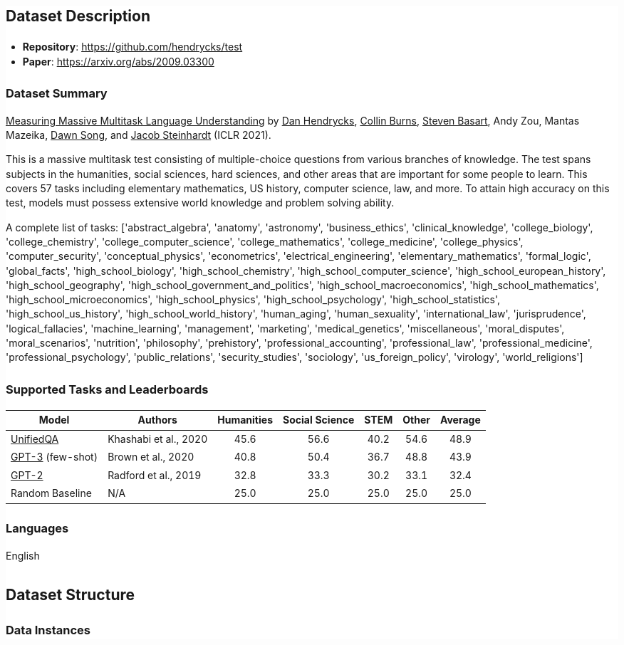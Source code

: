 ## Dataset Description

- **Repository**: https://github.com/hendrycks/test
- **Paper**: https://arxiv.org/abs/2009.03300

### Dataset Summary

[Measuring Massive Multitask Language Understanding](https://arxiv.org/pdf/2009.03300) by [Dan Hendrycks](https://people.eecs.berkeley.edu/~hendrycks/), [Collin Burns](http://collinpburns.com), [Steven Basart](https://stevenbas.art), Andy Zou, Mantas Mazeika, [Dawn Song](https://people.eecs.berkeley.edu/~dawnsong/), and [Jacob Steinhardt](https://www.stat.berkeley.edu/~jsteinhardt/) (ICLR 2021).

This is a massive multitask test consisting of multiple-choice questions from various branches of knowledge. The test spans subjects in the humanities, social sciences, hard sciences, and other areas that are important for some people to learn. This covers 57 tasks including elementary mathematics, US history, computer science, law, and more. To attain high accuracy on this test, models must possess extensive world knowledge and problem solving ability.

A complete list of tasks: ['abstract_algebra', 'anatomy', 'astronomy', 'business_ethics', 'clinical_knowledge', 'college_biology', 'college_chemistry', 'college_computer_science', 'college_mathematics', 'college_medicine', 'college_physics', 'computer_security', 'conceptual_physics', 'econometrics', 'electrical_engineering', 'elementary_mathematics', 'formal_logic', 'global_facts', 'high_school_biology', 'high_school_chemistry', 'high_school_computer_science', 'high_school_european_history', 'high_school_geography', 'high_school_government_and_politics', 'high_school_macroeconomics', 'high_school_mathematics', 'high_school_microeconomics', 'high_school_physics', 'high_school_psychology', 'high_school_statistics', 'high_school_us_history', 'high_school_world_history', 'human_aging', 'human_sexuality', 'international_law', 'jurisprudence', 'logical_fallacies', 'machine_learning', 'management', 'marketing', 'medical_genetics', 'miscellaneous', 'moral_disputes', 'moral_scenarios', 'nutrition', 'philosophy', 'prehistory', 'professional_accounting', 'professional_law', 'professional_medicine', 'professional_psychology', 'public_relations', 'security_studies', 'sociology', 'us_foreign_policy', 'virology', 'world_religions']

### Supported Tasks and Leaderboards

|                Model               | Authors |  Humanities |  Social Science  | STEM | Other | Average |
|------------------------------------|----------|:-------:|:-------:|:-------:|:-------:|:-------:|
| [UnifiedQA](https://arxiv.org/abs/2005.00700) | Khashabi et al., 2020 | 45.6 | 56.6 | 40.2 | 54.6 | 48.9
| [GPT-3](https://arxiv.org/abs/2005.14165) (few-shot) | Brown et al., 2020 | 40.8 | 50.4 | 36.7 | 48.8 | 43.9
| [GPT-2](https://arxiv.org/abs/2005.14165) | Radford et al., 2019 | 32.8 | 33.3 | 30.2 | 33.1 | 32.4
| Random Baseline           | N/A | 25.0 | 25.0 | 25.0 | 25.0 | 25.0 | 25.0

### Languages

English

## Dataset Structure

### Data Instances
